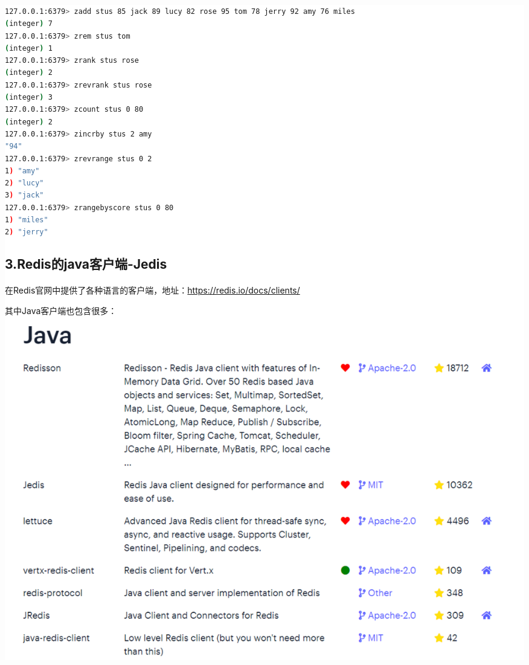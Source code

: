 ```sh
127.0.0.1:6379> zadd stus 85 jack 89 lucy 82 rose 95 tom 78 jerry 92 amy 76 miles
(integer) 7
127.0.0.1:6379> zrem stus tom
(integer) 1
127.0.0.1:6379> zrank stus rose
(integer) 2
127.0.0.1:6379> zrevrank stus rose
(integer) 3
127.0.0.1:6379> zcount stus 0 80
(integer) 2
127.0.0.1:6379> zincrby stus 2 amy
"94"
127.0.0.1:6379> zrevrange stus 0 2
1) "amy"
2) "lucy"
3) "jack"
127.0.0.1:6379> zrangebyscore stus 0 80
1) "miles"
2) "jerry"
```



## 3.Redis的java客户端-Jedis

在Redis官网中提供了各种语言的客户端，地址：https://redis.io/docs/clients/

其中Java客户端也包含很多：![](redis.assets/15.png)

